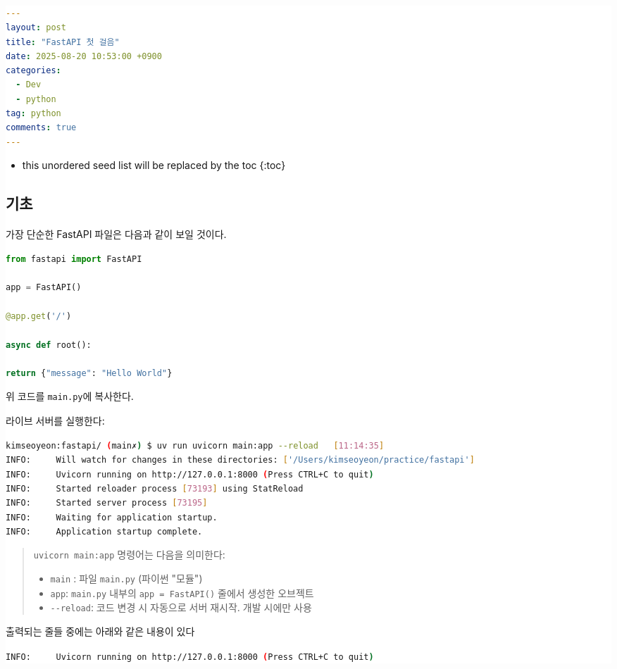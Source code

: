 ```yaml
---
layout: post
title: "FastAPI 첫 걸음"
date: 2025-08-20 10:53:00 +0900
categories: 
  - Dev
  - python
tag: python
comments: true
---
```


* this unordered seed list will be replaced by the toc
{:toc}

## 기초

가장 단순한 FastAPI 파일은 다음과 같이 보일 것이다.

```python
from fastapi import FastAPI

app = FastAPI()  

@app.get('/')

async def root():

return {"message": "Hello World"}
```

위 코드를 `main.py`에 복사한다.

라이브 서버를 실행한다:

```bash
kimseoyeon:fastapi/ (main✗) $ uv run uvicorn main:app --reload   [11:14:35]
INFO:     Will watch for changes in these directories: ['/Users/kimseoyeon/practice/fastapi']
INFO:     Uvicorn running on http://127.0.0.1:8000 (Press CTRL+C to quit)
INFO:     Started reloader process [73193] using StatReload
INFO:     Started server process [73195]
INFO:     Waiting for application startup.
INFO:     Application startup complete.
```


> `uvicorn main:app` 명령어는 다음을 의미한다:
> - `main` : 파일 `main.py` (파이썬 "모듈")
> - `app`: `main.py` 내부의 `app = FastAPI()` 줄에서 생성한 오브젝트
> - `--reload`: 코드 변경 시 자동으로 서버 재시작. 개발 시에만 사용

출력되는 줄들 중에는 아래와 같은 내용이 있다

```bash
INFO:     Uvicorn running on http://127.0.0.1:8000 (Press CTRL+C to quit)
```
